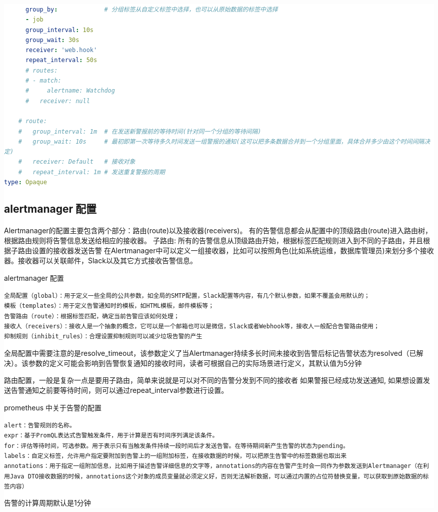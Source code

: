 ```yaml
      group_by:             # 分组标签从自定义标签中选择，也可以从原始数据的标签中选择
      - job
      group_interval: 10s
      group_wait: 30s
      receiver: 'web.hook'
      repeat_interval: 50s
      # routes:
      # - match:
      #     alertname: Watchdog
      #   receiver: null  

    # route:
    #   group_interval: 1m  # 在发送新警报前的等待时间(针对同一个分组的等待间隔)
    #   group_wait: 10s     # 最初即第一次等待多久时间发送一组警报的通知(这可以把多条数据合并到一个分组里面，具体合并多少由这个时间间隔决定)
    #   receiver: Default   # 接收对象
    #   repeat_interval: 1m # 发送重复警报的周期
type: Opaque
```

## alertmanager 配置

Alertmanager的配置主要包含两个部分：路由(route)以及接收器(receivers)。
有的告警信息都会从配置中的顶级路由(route)进入路由树，根据路由规则将告警信息发送给相应的接收器。
子路由: 所有的告警信息从顶级路由开始，根据标签匹配规则进入到不同的子路由，并且根据子路由设置的接收器发送告警
在Alertmanager中可以定义一组接收器，比如可以按照角色(比如系统运维，数据库管理员)来划分多个接收器。接收器可以关联邮件，Slack以及其它方式接收告警信息。

alertmanager 配置

```
全局配置（global）：用于定义一些全局的公共参数，如全局的SMTP配置，Slack配置等内容，有几个默认参数，如果不覆盖会用默认的；
模板（templates）：用于定义告警通知时的模板，如HTML模板，邮件模板等；
告警路由（route）：根据标签匹配，确定当前告警应该如何处理；
接收人（receivers）：接收人是一个抽象的概念，它可以是一个邮箱也可以是微信，Slack或者Webhook等，接收人一般配合告警路由使用；
抑制规则（inhibit_rules）：合理设置抑制规则可以减少垃圾告警的产生
```

全局配置中需要注意的是resolve_timeout，该参数定义了当Alertmanager持续多长时间未接收到告警后标记告警状态为resolved（已解决）。该参数的定义可能会影响到告警恢复通知的接收时间，读者可根据自己的实际场景进行定义，其默认值为5分钟

路由配置，一般是复杂一点是要用子路由，简单来说就是可以对不同的告警分发到不同的接收者
如果警报已经成功发送通知, 如果想设置发送告警通知之前要等待时间，则可以通过repeat_interval参数进行设置。

prometheus 中关于告警的配置

```
alert：告警规则的名称。
expr：基于PromQL表达式告警触发条件，用于计算是否有时间序列满足该条件。
for：评估等待时间，可选参数。用于表示只有当触发条件持续一段时间后才发送告警。在等待期间新产生告警的状态为pending。
labels：自定义标签，允许用户指定要附加到告警上的一组附加标签，在接收数据的时候，可以把原生告警中的标签数据也取出来
annotations：用于指定一组附加信息，比如用于描述告警详细信息的文字等，annotations的内容在告警产生时会一同作为参数发送到Alertmanager（在利用Java DTO接收数据的时候，annotations这个对象的成员变量就必须定义好，否则无法解析数据，可以通过内置的占位符替换变量，可以获取到原始数据的标签内容）
```

告警的计算周期默认是1分钟
